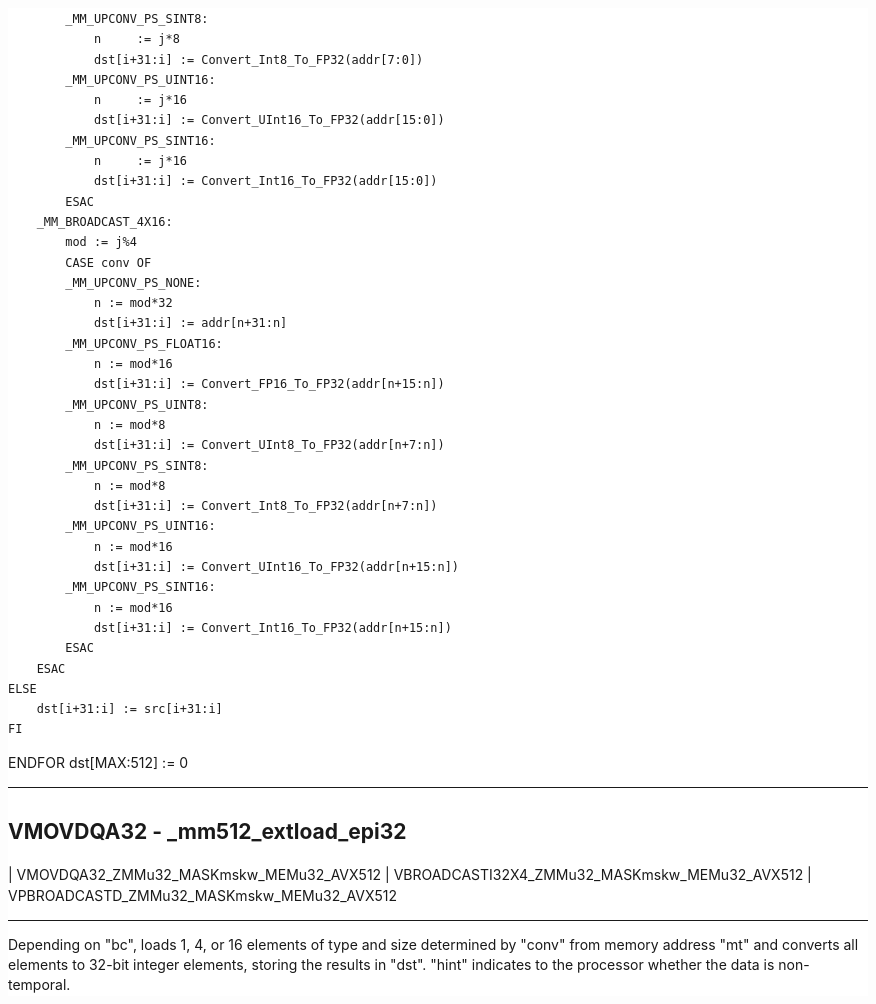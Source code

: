             _MM_UPCONV_PS_SINT8:
                n     := j*8
                dst[i+31:i] := Convert_Int8_To_FP32(addr[7:0])
            _MM_UPCONV_PS_UINT16:
                n     := j*16
                dst[i+31:i] := Convert_UInt16_To_FP32(addr[15:0])
            _MM_UPCONV_PS_SINT16:
                n     := j*16
                dst[i+31:i] := Convert_Int16_To_FP32(addr[15:0])
            ESAC
        _MM_BROADCAST_4X16:
            mod := j%4
            CASE conv OF
            _MM_UPCONV_PS_NONE:
                n := mod*32
                dst[i+31:i] := addr[n+31:n]
            _MM_UPCONV_PS_FLOAT16:
                n := mod*16
                dst[i+31:i] := Convert_FP16_To_FP32(addr[n+15:n])
            _MM_UPCONV_PS_UINT8:
                n := mod*8
                dst[i+31:i] := Convert_UInt8_To_FP32(addr[n+7:n])
            _MM_UPCONV_PS_SINT8:
                n := mod*8
                dst[i+31:i] := Convert_Int8_To_FP32(addr[n+7:n])
            _MM_UPCONV_PS_UINT16:
                n := mod*16
                dst[i+31:i] := Convert_UInt16_To_FP32(addr[n+15:n])
            _MM_UPCONV_PS_SINT16:
                n := mod*16
                dst[i+31:i] := Convert_Int16_To_FP32(addr[n+15:n])
            ESAC
        ESAC
    ELSE
        dst[i+31:i] := src[i+31:i]
    FI
ENDFOR
dst[MAX:512] := 0

--------------------------------------------------------------------------------------------------------------

## VMOVDQA32 - _mm512_extload_epi32

| VMOVDQA32_ZMMu32_MASKmskw_MEMu32_AVX512 | VBROADCASTI32X4_ZMMu32_MASKmskw_MEMu32_AVX512 | VPBROADCASTD_ZMMu32_MASKmskw_MEMu32_AVX512

--------------------------------------------------------------------------------------------------------------
Depending on "bc", loads 1, 4, or 16 elements of type and size determined by "conv" from memory address "mt"
and converts all elements to 32-bit integer elements, storing the results in "dst". "hint" indicates to the
processor whether the data is non-temporal.
